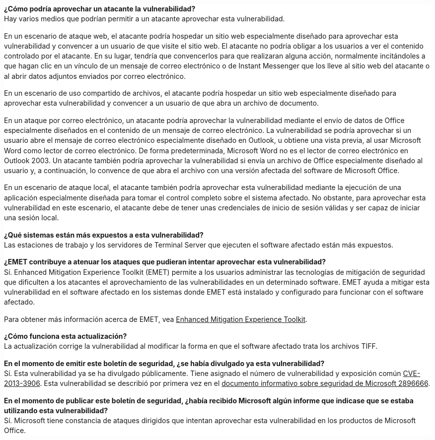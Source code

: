 **¿Cómo podría aprovechar un atacante la** **vulnerabilidad?**  
Hay varios medios que podrían permitir a un atacante aprovechar esta vulnerabilidad.

En un escenario de ataque web, el atacante podría hospedar un sitio web especialmente diseñado para aprovechar esta vulnerabilidad y convencer a un usuario de que visite el sitio web. El atacante no podría obligar a los usuarios a ver el contenido controlado por el atacante. En su lugar, tendría que convencerlos para que realizaran alguna acción, normalmente incitándoles a que hagan clic en un vínculo de un mensaje de correo electrónico o de Instant Messenger que los lleve al sitio web del atacante o al abrir datos adjuntos enviados por correo electrónico.

En un escenario de uso compartido de archivos, el atacante podría hospedar un sitio web especialmente diseñado para aprovechar esta vulnerabilidad y convencer a un usuario de que abra un archivo de documento.

En un ataque por correo electrónico, un atacante podría aprovechar la vulnerabilidad mediante el envío de datos de Office especialmente diseñados en el contenido de un mensaje de correo electrónico. La vulnerabilidad se podría aprovechar si un usuario abre el mensaje de correo electrónico especialmente diseñado en Outlook, u obtiene una vista previa, al usar Microsoft Word como lector de correo electrónico. De forma predeterminada, Microsoft Word no es el lector de correo electrónico en Outlook 2003. Un atacante también podría aprovechar la vulnerabilidad si envía un archivo de Office especialmente diseñado al usuario y, a continuación, lo convence de que abra el archivo con una versión afectada del software de Microsoft Office.

En un escenario de ataque local, el atacante también podría aprovechar esta vulnerabilidad mediante la ejecución de una aplicación especialmente diseñada para tomar el control completo sobre el sistema afectado. No obstante, para aprovechar esta vulnerabilidad en este escenario, el atacante debe de tener unas credenciales de inicio de sesión válidas y ser capaz de iniciar una sesión local.

**¿Qué sistemas están más expuestos a esta vulnerabilidad?**  
Las estaciones de trabajo y los servidores de Terminal Server que ejecuten el software afectado están más expuestos.

**¿EMET contribuye a atenuar los ataques que pudieran intentar aprovechar** **esta vulnerabilidad?**  
Sí. Enhanced Mitigation Experience Toolkit (EMET) permite a los usuarios administrar las tecnologías de mitigación de seguridad que dificulten a los atacantes el aprovechamiento de las vulnerabilidades en un determinado software. EMET ayuda a mitigar esta vulnerabilidad en el software afectado en los sistemas donde EMET está instalado y configurado para funcionar con el software afectado.

Para obtener más información acerca de EMET, vea [Enhanced Mitigation Experience Toolkit](http://technet.microsoft.com/security/jj653751).

**¿Cómo funciona esta actualización?**  
La actualización corrige la vulnerabilidad al modificar la forma en que el software afectado trata los archivos TIFF.

**En el momento de emitir este boletín de seguridad, ¿se había divulgado ya esta vulnerabilidad?**  
Sí. Esta vulnerabilidad ya se ha divulgado públicamente. Tiene asignado el número de vulnerabilidad y exposición común [CVE-2013-3906](http://www.cve.mitre.org/cgi-bin/cvename.cgi?name=cve-2013-3906). Esta vulnerabilidad se describió por primera vez en el [documento informativo sobre seguridad de Microsoft 2896666](http://technet.microsoft.com/security/advisory/2896666).

**En el momento de publicar este boletín de seguridad, ¿había recibido Microsoft algún informe que indicase que se estaba utilizando esta vulnerabilidad?**  
Sí. Microsoft tiene constancia de ataques dirigidos que intentan aprovechar esta vulnerabilidad en los productos de Microsoft Office.
